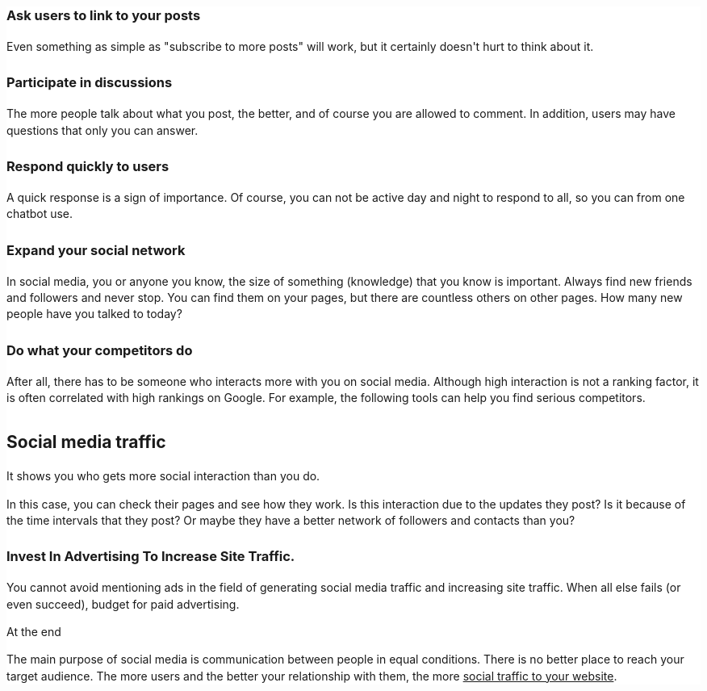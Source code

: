 ### Ask users to link to your posts

Even something as simple as "subscribe to more
posts" will work, but it certainly doesn't hurt to think about it.

### Participate in discussions

The more people talk about what you post, the better, and of
course you are allowed to comment. In addition, users may have questions that
only you can answer.

### Respond quickly to users

A quick response is a sign of importance. Of course, you can
not be active day and night to respond to all, so you can from one chatbot use.

### Expand your social network

In social media, you or anyone you know, the size of something
(knowledge) that you know is important. Always find new friends and followers
and never stop. You can find them on your pages, but there are countless others
on other pages. How many new people have you talked to today?

### Do what your competitors do

After all, there has to be someone who interacts more with
you on social media. Although high interaction is not a ranking factor, it is
often correlated with high rankings on Google. For example, the following tools
can help you find serious competitors.

## Social media traffic 

It shows you who gets more social interaction than you do.

In this case, you can check their pages and see how they
work. Is this interaction due to the updates they post? Is it because of the
time intervals that they post? Or maybe they have a better network of followers
and contacts than you?

### Invest In Advertising To Increase Site Traffic.

You cannot avoid mentioning ads in the field of generating
social media traffic and increasing site traffic. When all else fails (or
even succeed), budget for paid advertising.

At the end

The main purpose of social media is communication between
people in equal conditions. There is no better place to reach your target
audience. The more users and the better your relationship with them, the more [social
traffic to your website](https://www.targetedwebtraffic.com/buy/buy-social-media-traffic-and-increase-social-traffic-to-your-site/).
